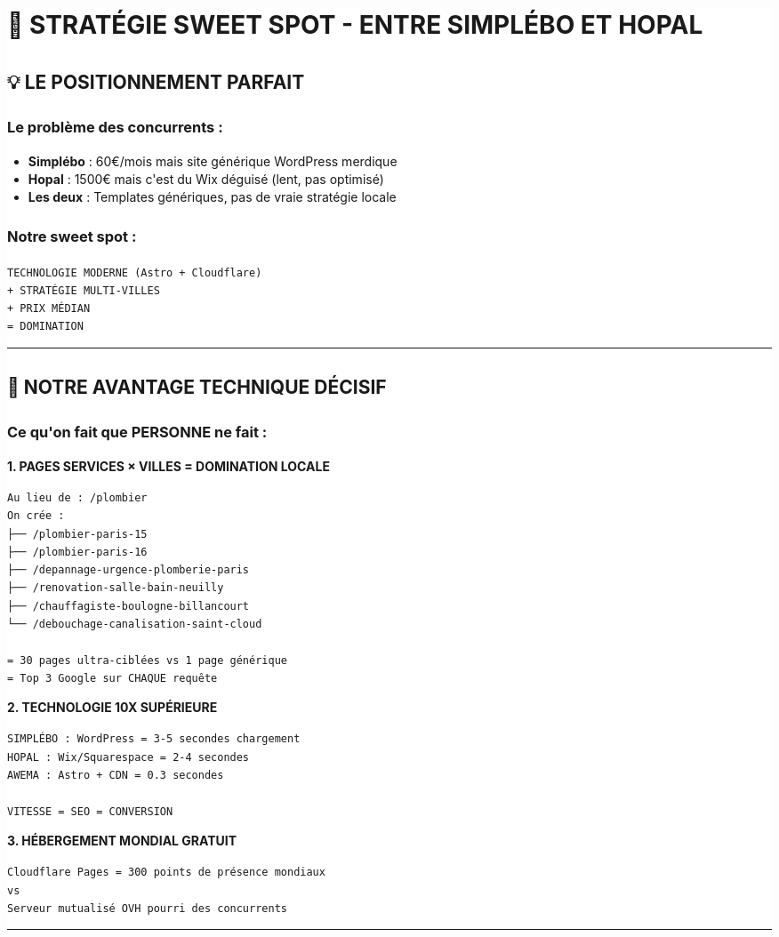 # 🎯 STRATÉGIE SWEET SPOT - ENTRE SIMPLÉBO ET HOPAL

## 💡 LE POSITIONNEMENT PARFAIT

### Le problème des concurrents :
- **Simplébo** : 60€/mois mais site générique WordPress merdique
- **Hopal** : 1500€ mais c'est du Wix déguisé (lent, pas optimisé)
- **Les deux** : Templates génériques, pas de vraie stratégie locale

### Notre sweet spot :
```
TECHNOLOGIE MODERNE (Astro + Cloudflare)
+ STRATÉGIE MULTI-VILLES
+ PRIX MÉDIAN
= DOMINATION
```

---

## 🚀 NOTRE AVANTAGE TECHNIQUE DÉCISIF

### Ce qu'on fait que PERSONNE ne fait :

**1. PAGES SERVICES × VILLES = DOMINATION LOCALE**
```
Au lieu de : /plombier
On crée :
├── /plombier-paris-15
├── /plombier-paris-16
├── /depannage-urgence-plomberie-paris
├── /renovation-salle-bain-neuilly
├── /chauffagiste-boulogne-billancourt
└── /debouchage-canalisation-saint-cloud

= 30 pages ultra-ciblées vs 1 page générique
= Top 3 Google sur CHAQUE requête
```

**2. TECHNOLOGIE 10X SUPÉRIEURE**
```
SIMPLÉBO : WordPress = 3-5 secondes chargement
HOPAL : Wix/Squarespace = 2-4 secondes
AWEMA : Astro + CDN = 0.3 secondes

VITESSE = SEO = CONVERSION
```

**3. HÉBERGEMENT MONDIAL GRATUIT**
```
Cloudflare Pages = 300 points de présence mondiaux
vs
Serveur mutualisé OVH pourri des concurrents
```

---